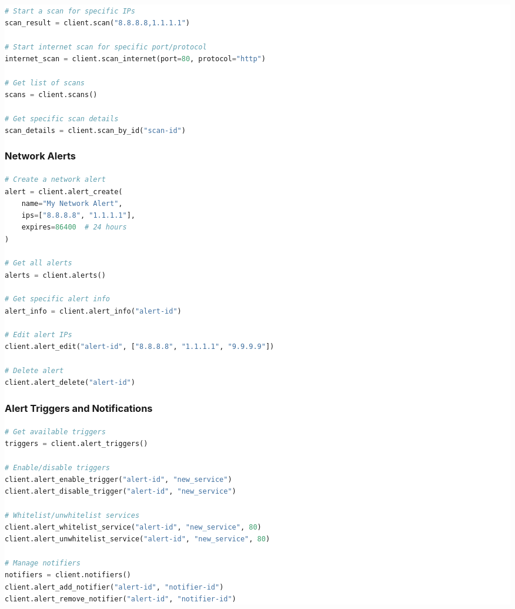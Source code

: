 ```python
# Start a scan for specific IPs
scan_result = client.scan("8.8.8.8,1.1.1.1")

# Start internet scan for specific port/protocol
internet_scan = client.scan_internet(port=80, protocol="http")

# Get list of scans
scans = client.scans()

# Get specific scan details
scan_details = client.scan_by_id("scan-id")
```

### Network Alerts

```python
# Create a network alert
alert = client.alert_create(
    name="My Network Alert",
    ips=["8.8.8.8", "1.1.1.1"],
    expires=86400  # 24 hours
)

# Get all alerts
alerts = client.alerts()

# Get specific alert info
alert_info = client.alert_info("alert-id")

# Edit alert IPs
client.alert_edit("alert-id", ["8.8.8.8", "1.1.1.1", "9.9.9.9"])

# Delete alert
client.alert_delete("alert-id")
```

### Alert Triggers and Notifications

```python
# Get available triggers
triggers = client.alert_triggers()

# Enable/disable triggers
client.alert_enable_trigger("alert-id", "new_service")
client.alert_disable_trigger("alert-id", "new_service")

# Whitelist/unwhitelist services
client.alert_whitelist_service("alert-id", "new_service", 80)
client.alert_unwhitelist_service("alert-id", "new_service", 80)

# Manage notifiers
notifiers = client.notifiers()
client.alert_add_notifier("alert-id", "notifier-id")
client.alert_remove_notifier("alert-id", "notifier-id")
```
